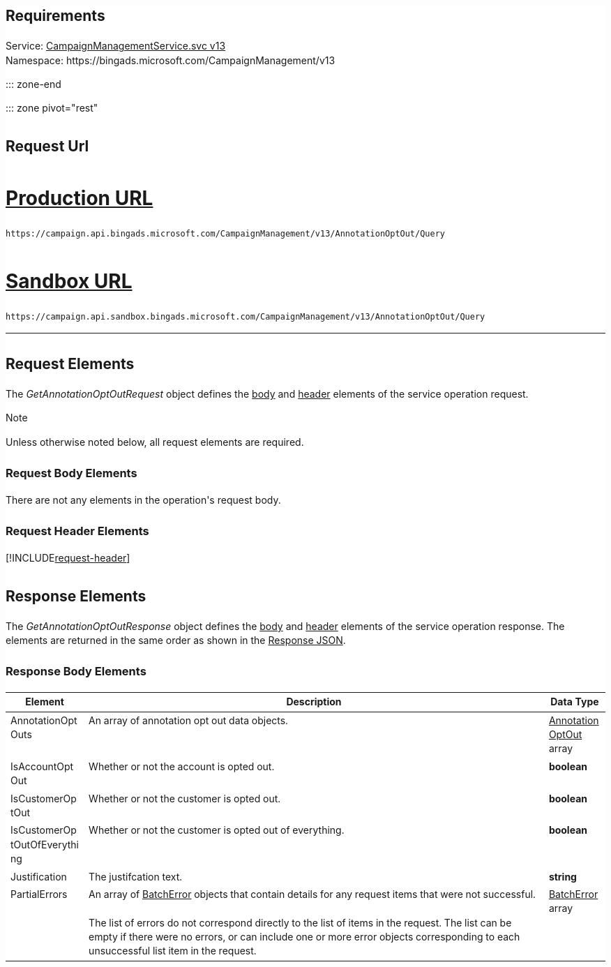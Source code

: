 ## Requirements
Service: [CampaignManagementService.svc v13](https://campaign.api.bingads.microsoft.com/Api/Advertiser/CampaignManagement/v13/CampaignManagementService.svc)  
Namespace: https\://bingads.microsoft.com/CampaignManagement/v13  

::: zone-end

::: zone pivot="rest"

## <a name="url"></a>Request Url

# [Production URL](#tab/prod)

```POST
https://campaign.api.bingads.microsoft.com/CampaignManagement/v13/AnnotationOptOut/Query
```

# [Sandbox URL](#tab/sandbox)

```POST
https://campaign.api.sandbox.bingads.microsoft.com/CampaignManagement/v13/AnnotationOptOut/Query
```

-----

## <a name="request"></a>Request Elements
The *GetAnnotationOptOutRequest* object defines the [body](#request-body) and [header](#request-header) elements of the service operation request.

> [!NOTE]
> Unless otherwise noted below, all request elements are required.

### <a name="request-body"></a>Request Body Elements
There are not any elements in the operation's request body.

### <a name="request-header"></a>Request Header Elements
[!INCLUDE[request-header](./includes/request-header-rest.md)]

## <a name="response"></a>Response Elements
The *GetAnnotationOptOutResponse* object defines the [body](#response-body) and [header](#response-header) elements of the service operation response. The elements are returned in the same order as shown in the [Response JSON](#response-json).

### <a name="response-body"></a>Response Body Elements

|Element|Description|Data Type|
|-----------|---------------|-------------|
|<a name="annotationoptouts"></a>AnnotationOptOuts|An array of annotation opt out data objects.|[AnnotationOptOut](annotationoptout.md) array|
|<a name="isaccountoptout"></a>IsAccountOptOut|Whether or not the account is opted out.|**boolean**|
|<a name="iscustomeroptout"></a>IsCustomerOptOut|Whether or not the customer is opted out.|**boolean**|
|<a name="iscustomeroptoutofeverything"></a>IsCustomerOptOutOfEverything|Whether or not the customer is opted out of everything.|**boolean**|
|<a name="justification"></a>Justification|The justifcation text.|**string**|
|<a name="partialerrors"></a>PartialErrors|An array of [BatchError](batcherror.md) objects that contain details for any request items that were not successful.<br/><br/>The list of errors do not correspond directly to the list of items in the request. The list can be empty if there were no errors, or can include one or more error objects corresponding to each unsuccessful list item in the request.|[BatchError](batcherror.md) array|
